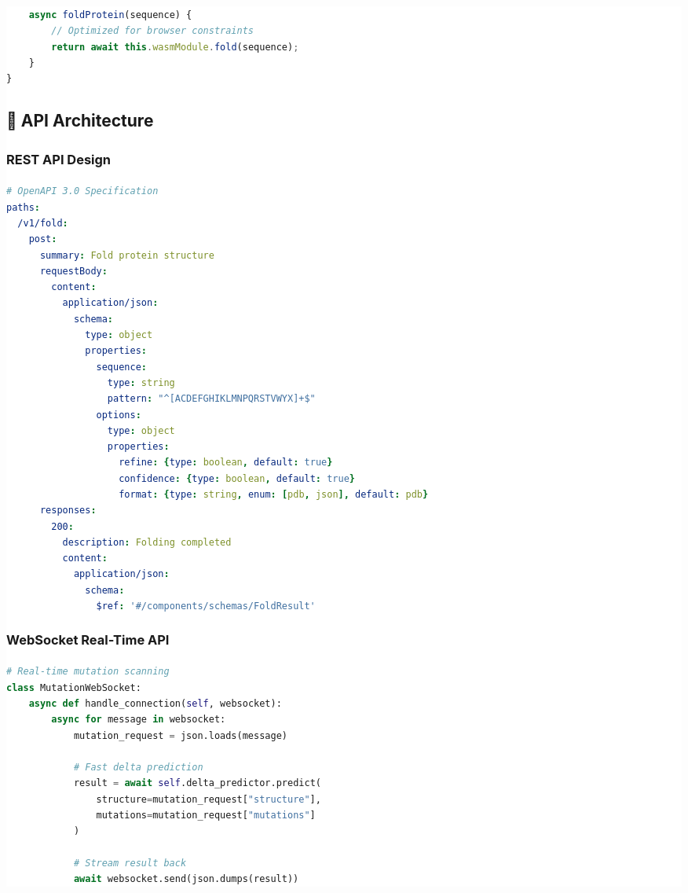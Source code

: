 ```javascript
    async foldProtein(sequence) {
        // Optimized for browser constraints
        return await this.wasmModule.fold(sequence);
    }
}
```

## 🔌 **API Architecture**

### **REST API Design**
```yaml
# OpenAPI 3.0 Specification
paths:
  /v1/fold:
    post:
      summary: Fold protein structure
      requestBody:
        content:
          application/json:
            schema:
              type: object
              properties:
                sequence:
                  type: string
                  pattern: "^[ACDEFGHIKLMNPQRSTVWYX]+$"
                options:
                  type: object
                  properties:
                    refine: {type: boolean, default: true}
                    confidence: {type: boolean, default: true}
                    format: {type: string, enum: [pdb, json], default: pdb}
      responses:
        200:
          description: Folding completed
          content:
            application/json:
              schema:
                $ref: '#/components/schemas/FoldResult'
```

### **WebSocket Real-Time API**
```python
# Real-time mutation scanning
class MutationWebSocket:
    async def handle_connection(self, websocket):
        async for message in websocket:
            mutation_request = json.loads(message)
            
            # Fast delta prediction
            result = await self.delta_predictor.predict(
                structure=mutation_request["structure"],
                mutations=mutation_request["mutations"]
            )
            
            # Stream result back
            await websocket.send(json.dumps(result))
```
